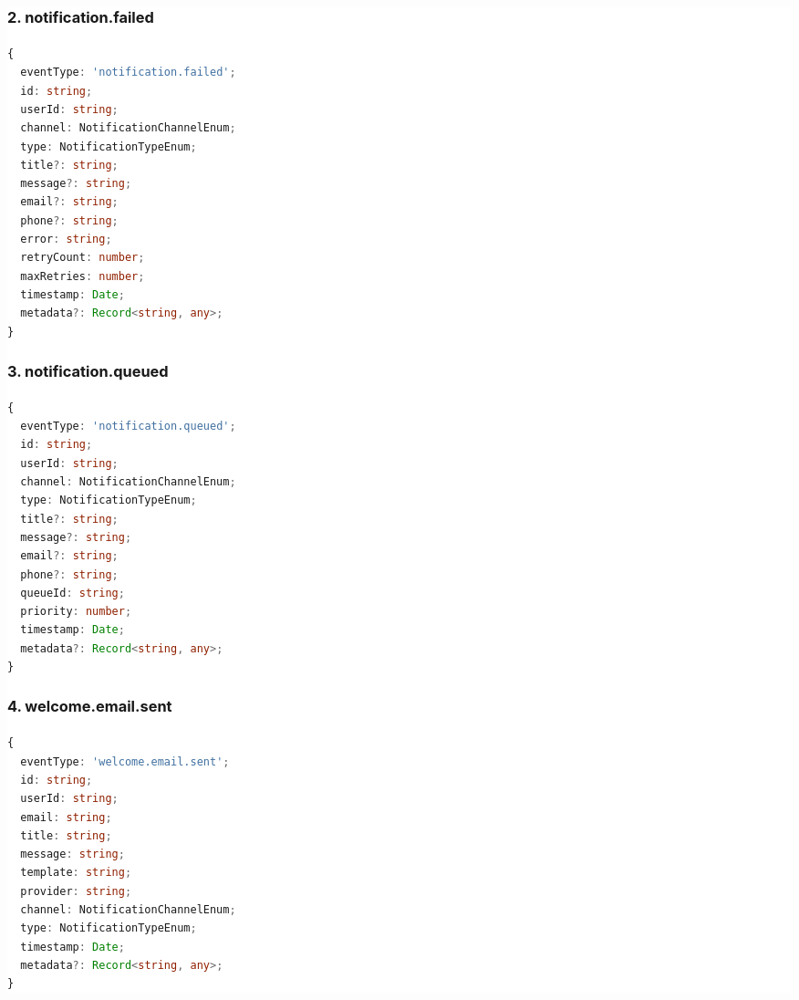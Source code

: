 ### **2. notification.failed**
```typescript
{
  eventType: 'notification.failed';
  id: string;
  userId: string;
  channel: NotificationChannelEnum;
  type: NotificationTypeEnum;
  title?: string;
  message?: string;
  email?: string;
  phone?: string;
  error: string;
  retryCount: number;
  maxRetries: number;
  timestamp: Date;
  metadata?: Record<string, any>;
}
```

### **3. notification.queued**
```typescript
{
  eventType: 'notification.queued';
  id: string;
  userId: string;
  channel: NotificationChannelEnum;
  type: NotificationTypeEnum;
  title?: string;
  message?: string;
  email?: string;
  phone?: string;
  queueId: string;
  priority: number;
  timestamp: Date;
  metadata?: Record<string, any>;
}
```

### **4. welcome.email.sent**
```typescript
{
  eventType: 'welcome.email.sent';
  id: string;
  userId: string;
  email: string;
  title: string;
  message: string;
  template: string;
  provider: string;
  channel: NotificationChannelEnum;
  type: NotificationTypeEnum;
  timestamp: Date;
  metadata?: Record<string, any>;
}
```
